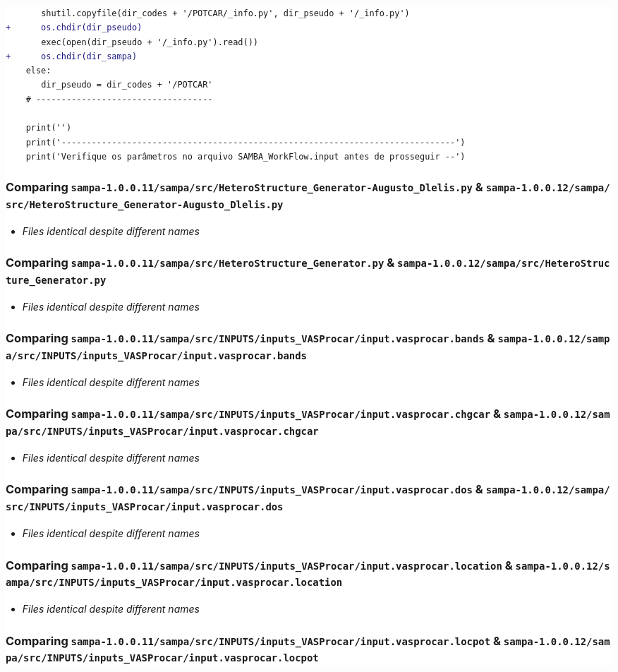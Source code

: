 ```diff
       shutil.copyfile(dir_codes + '/POTCAR/_info.py', dir_pseudo + '/_info.py')
+      os.chdir(dir_pseudo)
       exec(open(dir_pseudo + '/_info.py').read())
+      os.chdir(dir_sampa)
    else:
       dir_pseudo = dir_codes + '/POTCAR'
    # -----------------------------------
 
    print('')
    print('------------------------------------------------------------------------------')
    print('Verifique os parâmetros no arquivo SAMBA_WorkFlow.input antes de prosseguir --')
```

### Comparing `sampa-1.0.0.11/sampa/src/HeteroStructure_Generator-Augusto_Dlelis.py` & `sampa-1.0.0.12/sampa/src/HeteroStructure_Generator-Augusto_Dlelis.py`

 * *Files identical despite different names*

### Comparing `sampa-1.0.0.11/sampa/src/HeteroStructure_Generator.py` & `sampa-1.0.0.12/sampa/src/HeteroStructure_Generator.py`

 * *Files identical despite different names*

### Comparing `sampa-1.0.0.11/sampa/src/INPUTS/inputs_VASProcar/input.vasprocar.bands` & `sampa-1.0.0.12/sampa/src/INPUTS/inputs_VASProcar/input.vasprocar.bands`

 * *Files identical despite different names*

### Comparing `sampa-1.0.0.11/sampa/src/INPUTS/inputs_VASProcar/input.vasprocar.chgcar` & `sampa-1.0.0.12/sampa/src/INPUTS/inputs_VASProcar/input.vasprocar.chgcar`

 * *Files identical despite different names*

### Comparing `sampa-1.0.0.11/sampa/src/INPUTS/inputs_VASProcar/input.vasprocar.dos` & `sampa-1.0.0.12/sampa/src/INPUTS/inputs_VASProcar/input.vasprocar.dos`

 * *Files identical despite different names*

### Comparing `sampa-1.0.0.11/sampa/src/INPUTS/inputs_VASProcar/input.vasprocar.location` & `sampa-1.0.0.12/sampa/src/INPUTS/inputs_VASProcar/input.vasprocar.location`

 * *Files identical despite different names*

### Comparing `sampa-1.0.0.11/sampa/src/INPUTS/inputs_VASProcar/input.vasprocar.locpot` & `sampa-1.0.0.12/sampa/src/INPUTS/inputs_VASProcar/input.vasprocar.locpot`
